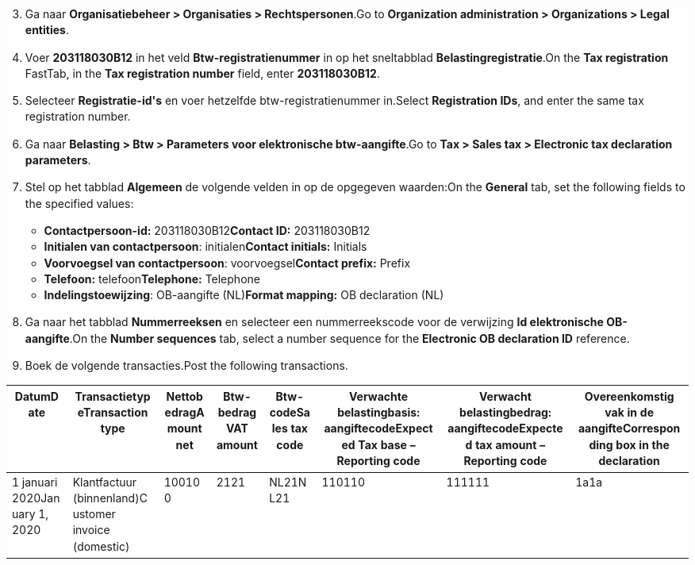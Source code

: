 3. <span data-ttu-id="3d4b6-341">Ga naar **Organisatiebeheer \> Organisaties \> Rechtspersonen**.</span><span class="sxs-lookup"><span data-stu-id="3d4b6-341">Go to **Organization administration \> Organizations \> Legal entities**.</span></span>
4. <span data-ttu-id="3d4b6-342">Voer **203118030B12** in het veld **Btw-registratienummer** in op het sneltabblad **Belastingregistratie**.</span><span class="sxs-lookup"><span data-stu-id="3d4b6-342">On the **Tax registration** FastTab, in the **Tax registration number** field, enter **203118030B12**.</span></span>
5. <span data-ttu-id="3d4b6-343">Selecteer **Registratie-id's** en voer hetzelfde btw-registratienummer in.</span><span class="sxs-lookup"><span data-stu-id="3d4b6-343">Select **Registration IDs**, and enter the same tax registration number.</span></span>
6. <span data-ttu-id="3d4b6-344">Ga naar **Belasting \> Btw \> Parameters voor elektronische btw-aangifte**.</span><span class="sxs-lookup"><span data-stu-id="3d4b6-344">Go to **Tax \> Sales tax \> Electronic tax declaration parameters**.</span></span>
7. <span data-ttu-id="3d4b6-345">Stel op het tabblad **Algemeen** de volgende velden in op de opgegeven waarden:</span><span class="sxs-lookup"><span data-stu-id="3d4b6-345">On the **General** tab, set the following fields to the specified values:</span></span>

    - <span data-ttu-id="3d4b6-346">**Contactpersoon-id:** 203118030B12</span><span class="sxs-lookup"><span data-stu-id="3d4b6-346">**Contact ID:** 203118030B12</span></span>
    - <span data-ttu-id="3d4b6-347">**Initialen van contactpersoon**: initialen</span><span class="sxs-lookup"><span data-stu-id="3d4b6-347">**Contact initials:** Initials</span></span>
    - <span data-ttu-id="3d4b6-348">**Voorvoegsel van contactpersoon**: voorvoegsel</span><span class="sxs-lookup"><span data-stu-id="3d4b6-348">**Contact prefix:** Prefix</span></span>
    - <span data-ttu-id="3d4b6-349">**Telefoon:** telefoon</span><span class="sxs-lookup"><span data-stu-id="3d4b6-349">**Telephone:** Telephone</span></span>
    - <span data-ttu-id="3d4b6-350">**Indelingstoewijzing**: OB-aangifte (NL)</span><span class="sxs-lookup"><span data-stu-id="3d4b6-350">**Format mapping:** OB declaration (NL)</span></span>

8. <span data-ttu-id="3d4b6-351">Ga naar het tabblad **Nummerreeksen** en selecteer een nummerreekscode voor de verwijzing **Id elektronische OB-aangifte**.</span><span class="sxs-lookup"><span data-stu-id="3d4b6-351">On the **Number sequences** tab, select a number sequence for the **Electronic OB declaration ID** reference.</span></span>
9. <span data-ttu-id="3d4b6-352">Boek de volgende transacties.</span><span class="sxs-lookup"><span data-stu-id="3d4b6-352">Post the following transactions.</span></span>

| <span data-ttu-id="3d4b6-353">**Datum**</span><span class="sxs-lookup"><span data-stu-id="3d4b6-353">**Date**</span></span>        | <span data-ttu-id="3d4b6-354">**Transactietype**</span><span class="sxs-lookup"><span data-stu-id="3d4b6-354">**Transaction type**</span></span>            | <span data-ttu-id="3d4b6-355">**Nettobedrag**</span><span class="sxs-lookup"><span data-stu-id="3d4b6-355">**Amount net**</span></span> | <span data-ttu-id="3d4b6-356">**Btw-bedrag**</span><span class="sxs-lookup"><span data-stu-id="3d4b6-356">**VAT amount**</span></span> | <span data-ttu-id="3d4b6-357">**Btw-code**</span><span class="sxs-lookup"><span data-stu-id="3d4b6-357">**Sales tax code**</span></span> | <span data-ttu-id="3d4b6-358">**Verwachte belastingbasis: aangiftecode**</span><span class="sxs-lookup"><span data-stu-id="3d4b6-358">**Expected Tax base – Reporting code**</span></span> | <span data-ttu-id="3d4b6-359">**Verwacht belastingbedrag: aangiftecode**</span><span class="sxs-lookup"><span data-stu-id="3d4b6-359">**Expected tax amount – Reporting code**</span></span> | <span data-ttu-id="3d4b6-360">**Overeenkomstig vak in de aangifte**</span><span class="sxs-lookup"><span data-stu-id="3d4b6-360">**Corresponding box in the declaration**</span></span> |
|-----------------|---------------------------------|----------------|----------------|--------------------|----------------------------------------|------------------------------------------|------------------------------------------|
| <span data-ttu-id="3d4b6-361">1 januari 2020</span><span class="sxs-lookup"><span data-stu-id="3d4b6-361">January 1, 2020</span></span> | <span data-ttu-id="3d4b6-362">Klantfactuur (binnenland)</span><span class="sxs-lookup"><span data-stu-id="3d4b6-362">Customer invoice (domestic)</span></span>     | <span data-ttu-id="3d4b6-363">100</span><span class="sxs-lookup"><span data-stu-id="3d4b6-363">100</span></span>            | <span data-ttu-id="3d4b6-364">21</span><span class="sxs-lookup"><span data-stu-id="3d4b6-364">21</span></span>             | <span data-ttu-id="3d4b6-365">NL21</span><span class="sxs-lookup"><span data-stu-id="3d4b6-365">NL21</span></span>               | <span data-ttu-id="3d4b6-366">110</span><span class="sxs-lookup"><span data-stu-id="3d4b6-366">110</span></span>                                    | <span data-ttu-id="3d4b6-367">111</span><span class="sxs-lookup"><span data-stu-id="3d4b6-367">111</span></span>                                      | <span data-ttu-id="3d4b6-368">1a</span><span class="sxs-lookup"><span data-stu-id="3d4b6-368">1a</span></span>                                       |